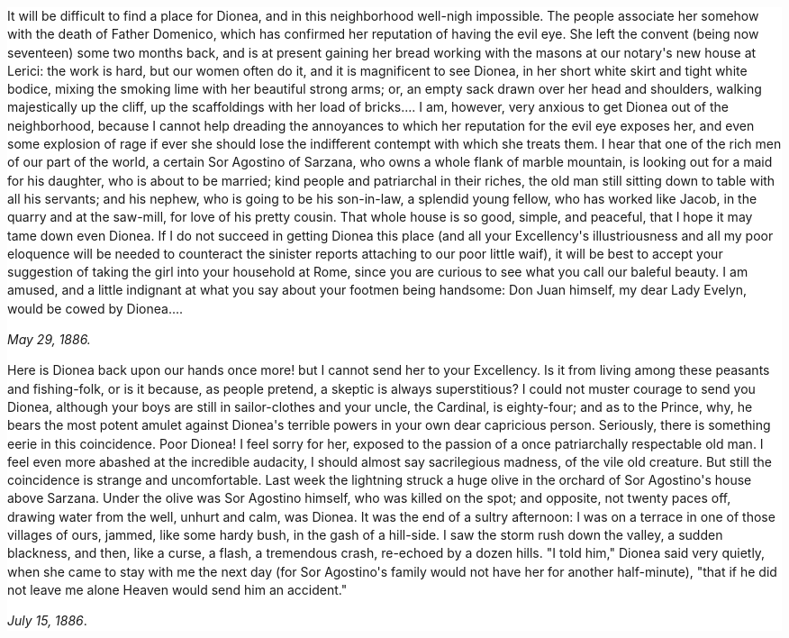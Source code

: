 It will be difficult to find a place for Dionea, and in this neighborhood well-nigh impossible. The people associate her somehow with the death of Father Domenico, which has confirmed her reputation of having the evil eye. She left the convent (being now seventeen) some two months back, and is at present gaining her bread working with the masons at our notary's new house at Lerici: the work is hard, but our women often do it, and it is magnificent to see Dionea, in her short white skirt and tight white bodice, mixing the smoking lime with her beautiful strong arms; or, an empty sack drawn over her head and shoulders, walking majestically up the cliff, up the scaffoldings with her load of bricks.... I am, however, very anxious to get Dionea out of the neighborhood, because I cannot help dreading the annoyances to which her reputation for the evil eye exposes her, and even some explosion of rage if ever she should lose the indifferent contempt with which she treats them. I hear that one of the rich men of our part of the world, a certain Sor Agostino of Sarzana, who owns a whole flank of marble mountain, is looking out for a maid for his daughter, who is about to be married; kind people and patriarchal in their riches, the old man still sitting down to table with all his servants; and his nephew, who is going to be his son-in-law, a splendid young fellow, who has worked like Jacob, in the quarry and at the saw-mill, for love of his pretty cousin. That whole house is so good, simple, and peaceful, that I hope it may tame down even Dionea. If I do not succeed in getting Dionea this place (and all your Excellency's illustriousness and all my poor eloquence will be needed to counteract the sinister reports attaching to our poor little waif), it will be best to accept your suggestion of taking the girl into your household at Rome, since you are curious to see what you call our baleful beauty. I am amused, and a little indignant at what you say about your footmen being handsome: Don Juan himself, my dear Lady Evelyn, would be cowed by Dionea....

_May 29, 1886._

Here is Dionea back upon our hands once more! but I cannot send her to your Excellency. Is it from living among these peasants and fishing-folk, or is it because, as people pretend, a skeptic is always superstitious? I could not muster courage to send you Dionea, although your boys are still in sailor-clothes and your uncle, the Cardinal, is eighty-four; and as to the Prince, why, he bears the most potent amulet against Dionea's terrible powers in your own dear capricious person. Seriously, there is something eerie in this coincidence. Poor Dionea! I feel sorry for her, exposed to the passion of a once patriarchally respectable old man. I feel even more abashed at the incredible audacity, I should almost say sacrilegious madness, of the vile old creature. But still the coincidence is strange and uncomfortable. Last week the lightning struck a huge olive in the orchard of Sor Agostino's house above Sarzana. Under the olive was Sor Agostino himself, who was killed on the spot; and opposite, not twenty paces off, drawing water from the well, unhurt and calm, was Dionea. It was the end of a sultry afternoon: I was on a terrace in one of those villages of ours, jammed, like some hardy bush, in the gash of a hill-side. I saw the storm rush down the valley, a sudden blackness, and then, like a curse, a flash, a tremendous crash, re-echoed by a dozen hills. "I told him," Dionea said very quietly, when she came to stay with me the next day (for Sor Agostino's family would not have her for another half-minute), "that if he did not leave me alone Heaven would send him an accident."

_July 15, 1886_.
